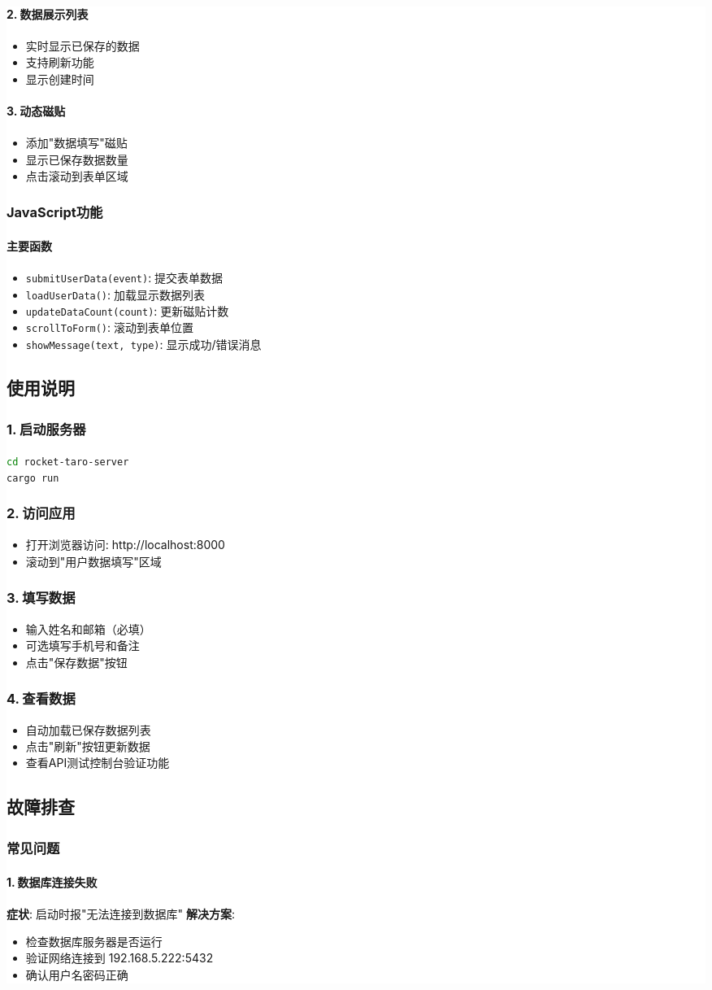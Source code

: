 #### 2. 数据展示列表
- 实时显示已保存的数据
- 支持刷新功能
- 显示创建时间

#### 3. 动态磁贴
- 添加"数据填写"磁贴
- 显示已保存数据数量
- 点击滚动到表单区域

### JavaScript功能

#### 主要函数
- `submitUserData(event)`: 提交表单数据
- `loadUserData()`: 加载显示数据列表
- `updateDataCount(count)`: 更新磁贴计数
- `scrollToForm()`: 滚动到表单位置
- `showMessage(text, type)`: 显示成功/错误消息

## 使用说明

### 1. 启动服务器
```bash
cd rocket-taro-server
cargo run
```

### 2. 访问应用
- 打开浏览器访问: http://localhost:8000
- 滚动到"用户数据填写"区域

### 3. 填写数据
- 输入姓名和邮箱（必填）
- 可选填写手机号和备注
- 点击"保存数据"按钮

### 4. 查看数据
- 自动加载已保存数据列表
- 点击"刷新"按钮更新数据
- 查看API测试控制台验证功能

## 故障排查

### 常见问题

#### 1. 数据库连接失败
**症状**: 启动时报"无法连接到数据库"
**解决方案**:
- 检查数据库服务器是否运行
- 验证网络连接到 192.168.5.222:5432
- 确认用户名密码正确
